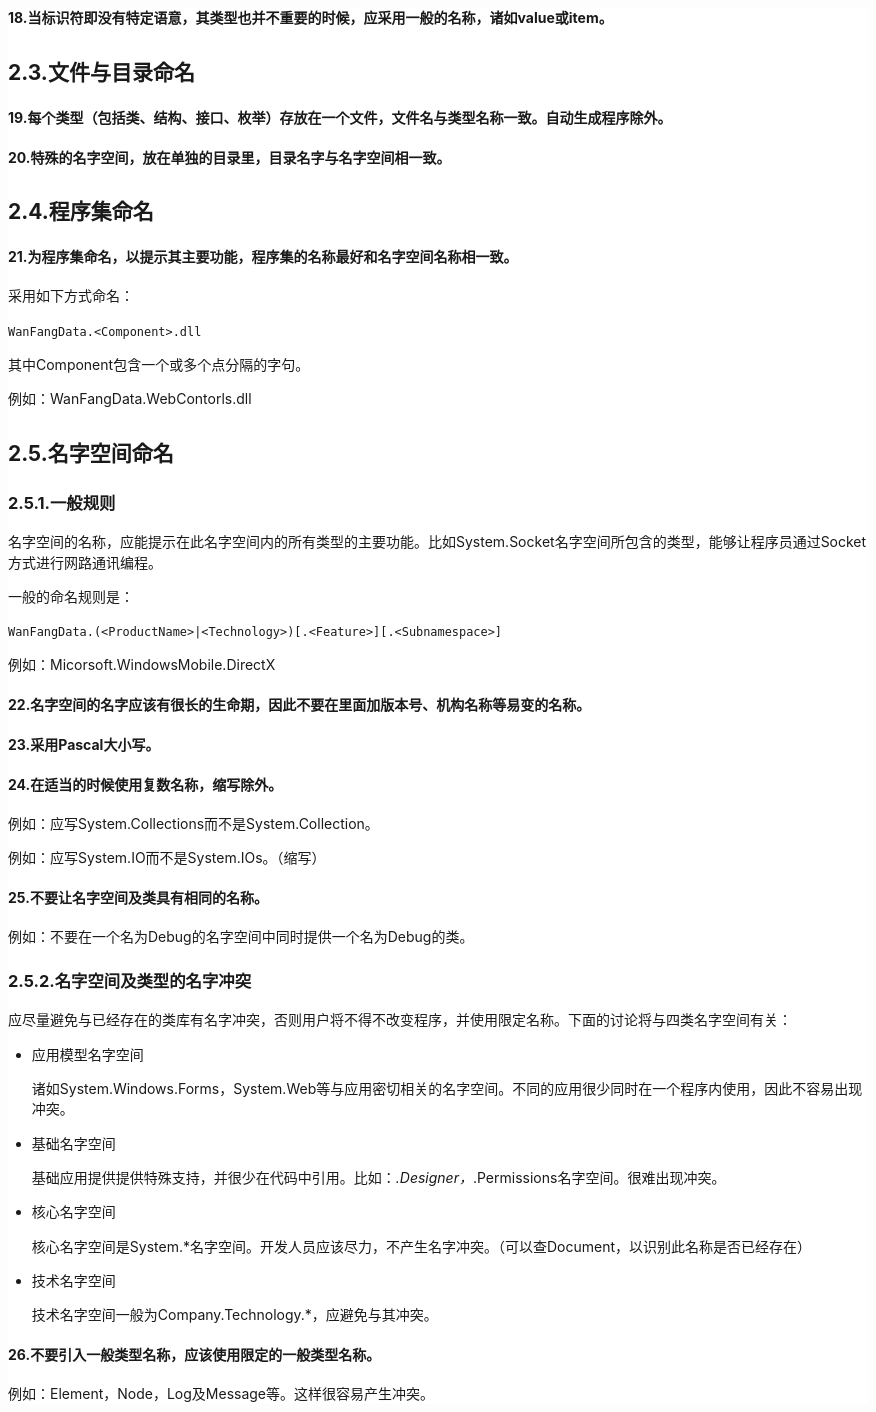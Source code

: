 #### 18.当标识符即没有特定语意，其类型也并不重要的时候，应采用一般的名称，诸如value或item。
## 2.3.文件与目录命名
#### 19.每个类型（包括类、结构、接口、枚举）存放在一个文件，文件名与类型名称一致。自动生成程序除外。
#### 20.特殊的名字空间，放在单独的目录里，目录名字与名字空间相一致。
## 2.4.程序集命名
#### 21.为程序集命名，以提示其主要功能，程序集的名称最好和名字空间名称相一致。
采用如下方式命名：

`WanFangData.<Component>.dll`

其中Component包含一个或多个点分隔的字句。

例如：WanFangData.WebContorls.dll

## 2.5.名字空间命名
### 2.5.1.一般规则
名字空间的名称，应能提示在此名字空间内的所有类型的主要功能。比如System.Socket名字空间所包含的类型，能够让程序员通过Socket方式进行网路通讯编程。

一般的命名规则是：

`WanFangData.(<ProductName>|<Technology>)[.<Feature>][.<Subnamespace>]`

例如：Micorsoft.WindowsMobile.DirectX

#### 22.名字空间的名字应该有很长的生命期，因此不要在里面加版本号、机构名称等易变的名称。
#### 23.采用Pascal大小写。
#### 24.在适当的时候使用复数名称，缩写除外。
例如：应写System.Collections而不是System.Collection。

例如：应写System.IO而不是System.IOs。（缩写）

#### 25.不要让名字空间及类具有相同的名称。
例如：不要在一个名为Debug的名字空间中同时提供一个名为Debug的类。

### 2.5.2.名字空间及类型的名字冲突
应尽量避免与已经存在的类库有名字冲突，否则用户将不得不改变程序，并使用限定名称。下面的讨论将与四类名字空间有关：

* 应用模型名字空间

    诸如System.Windows.Forms，System.Web等与应用密切相关的名字空间。不同的应用很少同时在一个程序内使用，因此不容易出现冲突。
* 基础名字空间

    基础应用提供提供特殊支持，并很少在代码中引用。比如：*.Designer，*.Permissions名字空间。很难出现冲突。
* 核心名字空间

    核心名字空间是System.*名字空间。开发人员应该尽力，不产生名字冲突。（可以查Document，以识别此名称是否已经存在）
* 技术名字空间

    技术名字空间一般为Company.Technology.*，应避免与其冲突。

#### 26.不要引入一般类型名称，应该使用限定的一般类型名称。
例如：Element，Node，Log及Message等。这样很容易产生冲突。
